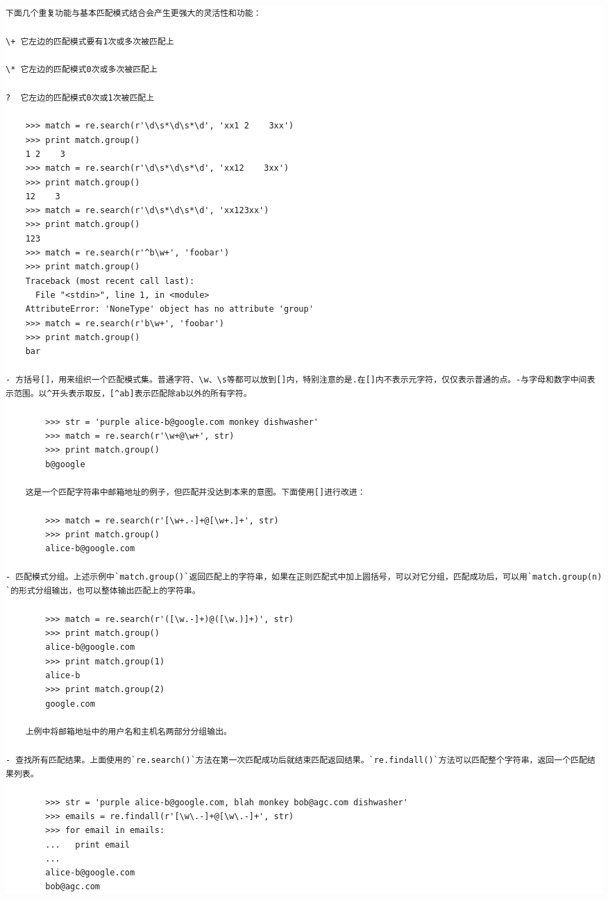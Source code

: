 	下面几个重复功能与基本匹配模式结合会产生更强大的灵活性和功能：

	\+ 它左边的匹配模式要有1次或多次被匹配上

	\* 它左边的匹配模式0次或多次被匹配上

	?  它左边的匹配模式0次或1次被匹配上

		>>> match = re.search(r'\d\s*\d\s*\d', 'xx1 2    3xx')
		>>> print match.group()
		1 2    3
		>>> match = re.search(r'\d\s*\d\s*\d', 'xx12    3xx')
		>>> print match.group()
		12    3
		>>> match = re.search(r'\d\s*\d\s*\d', 'xx123xx')
		>>> print match.group()
		123
		>>> match = re.search(r'^b\w+', 'foobar')
		>>> print match.group()
		Traceback (most recent call last):
		  File "<stdin>", line 1, in <module>
		AttributeError: 'NoneType' object has no attribute 'group'
		>>> match = re.search(r'b\w+', 'foobar')
		>>> print match.group()
		bar

	- 方括号[]，用来组织一个匹配模式集。普通字符、\w、\s等都可以放到[]内，特别注意的是.在[]内不表示元字符，仅仅表示普通的点。-与字母和数字中间表示范围。以^开头表示取反，[^ab]表示匹配除ab以外的所有字符。

			>>> str = 'purple alice-b@google.com monkey dishwasher'
			>>> match = re.search(r'\w+@\w+', str)
			>>> print match.group()
			b@google

		这是一个匹配字符串中邮箱地址的例子，但匹配并没达到本来的意图。下面使用[]进行改进：

			>>> match = re.search(r'[\w+.-]+@[\w+.]+', str)
			>>> print match.group()
			alice-b@google.com

	- 匹配模式分组。上述示例中`match.group()`返回匹配上的字符串，如果在正则匹配式中加上圆括号，可以对它分组，匹配成功后，可以用`match.group(n)`的形式分组输出，也可以整体输出匹配上的字符串。

			>>> match = re.search(r'([\w.-]+)@([\w.)]+)', str)
			>>> print match.group()
			alice-b@google.com
			>>> print match.group(1)
			alice-b
			>>> print match.group(2)
			google.com

		上例中将邮箱地址中的用户名和主机名两部分分组输出。

	- 查找所有匹配结果。上面使用的`re.search()`方法在第一次匹配成功后就结束匹配返回结果。`re.findall()`方法可以匹配整个字符串，返回一个匹配结果列表。

			>>> str = 'purple alice-b@google.com, blah monkey bob@agc.com dishwasher'
			>>> emails = re.findall(r'[\w\.-]+@[\w\.-]+', str)
			>>> for email in emails:
			...   print email
			...
			alice-b@google.com
			bob@agc.com
